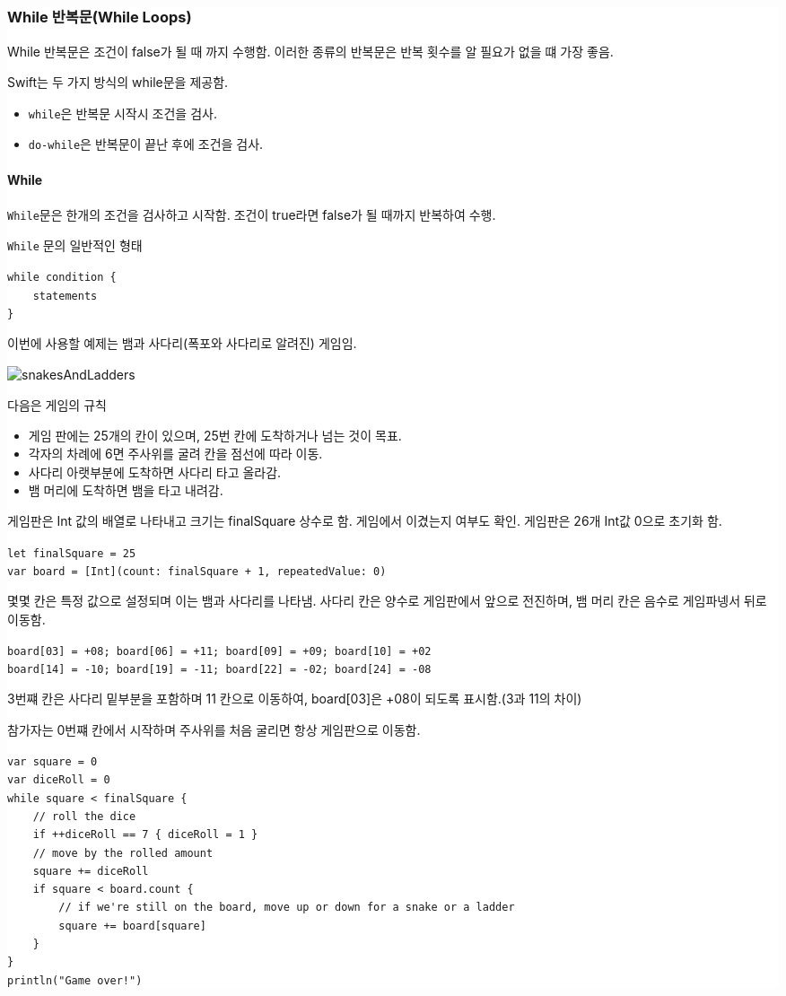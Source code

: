 
### While 반복문(While Loops)

While 반복문은 조건이 false가 될 때 까지 수행함. 이러한 종류의 반복문은 반복 횟수를 알 필요가 없을 떄 가장 좋음. 

Swift는 두 가지 방식의 while문을 제공함.

* `while`은 반복문 시작시 조건을 검사.

* `do-while`은 반복문이 끝난 후에 조건을 검사.

#### While

`While`문은 한개의 조건을 검사하고 시작함. 조건이 true라면 false가 될 때까지 반복하여 수행.

`While` 문의 일반적인 형태

	while condition {
	    statements
	}

이번에 사용할 예제는 뱀과 사다리(폭포와 사다리로 알려진) 게임임.

<img src="{{ site.production_url }}/image/2014/08/snakesAndLadders_2x.png" alt="snakesAndLadders" style="width: 400x;"/><br/>

다음은 게임의 규칙

* 게임 판에는 25개의 칸이 있으며, 25번 칸에 도착하거나 넘는 것이 목표.
* 각자의 차례에 6면 주사위를 굴려 칸을 점선에 따라 이동.
* 사다리 아랫부분에 도착하면 사다리 타고 올라감.
* 뱀 머리에 도착하면 뱀을 타고 내려감.

게임판은 Int 값의 배열로 나타내고 크기는 finalSquare 상수로 함. 게임에서 이겼는지 여부도 확인. 게임판은 26개 Int값 0으로 초기화 함.

	let finalSquare = 25
	var board = [Int](count: finalSquare + 1, repeatedValue: 0)

몇몇 칸은 특정 값으로 설정되며 이는 뱀과 사다리를 나타냄. 사다리 칸은 양수로 게임판에서 앞으로 전진하며, 뱀 머리 칸은 음수로 게임파넹서 뒤로 이동함.

	board[03] = +08; board[06] = +11; board[09] = +09; board[10] = +02
	board[14] = -10; board[19] = -11; board[22] = -02; board[24] = -08

3번쨰 칸은 사다리 밑부분을 포함하며 11 칸으로 이동하여, board[03]은 +08이 되도록 표시함.(3과 11의 차이)

참가자는 0번쨰 칸에서 시작하며 주사위를 처음 굴리면 항상 게임판으로 이동함.

	var square = 0
	var diceRoll = 0
	while square < finalSquare {
	    // roll the dice
	    if ++diceRoll == 7 { diceRoll = 1 }
	    // move by the rolled amount
	    square += diceRoll
	    if square < board.count {
	        // if we're still on the board, move up or down for a snake or a ladder
	        square += board[square]
	    }
	}
	println("Game over!")
